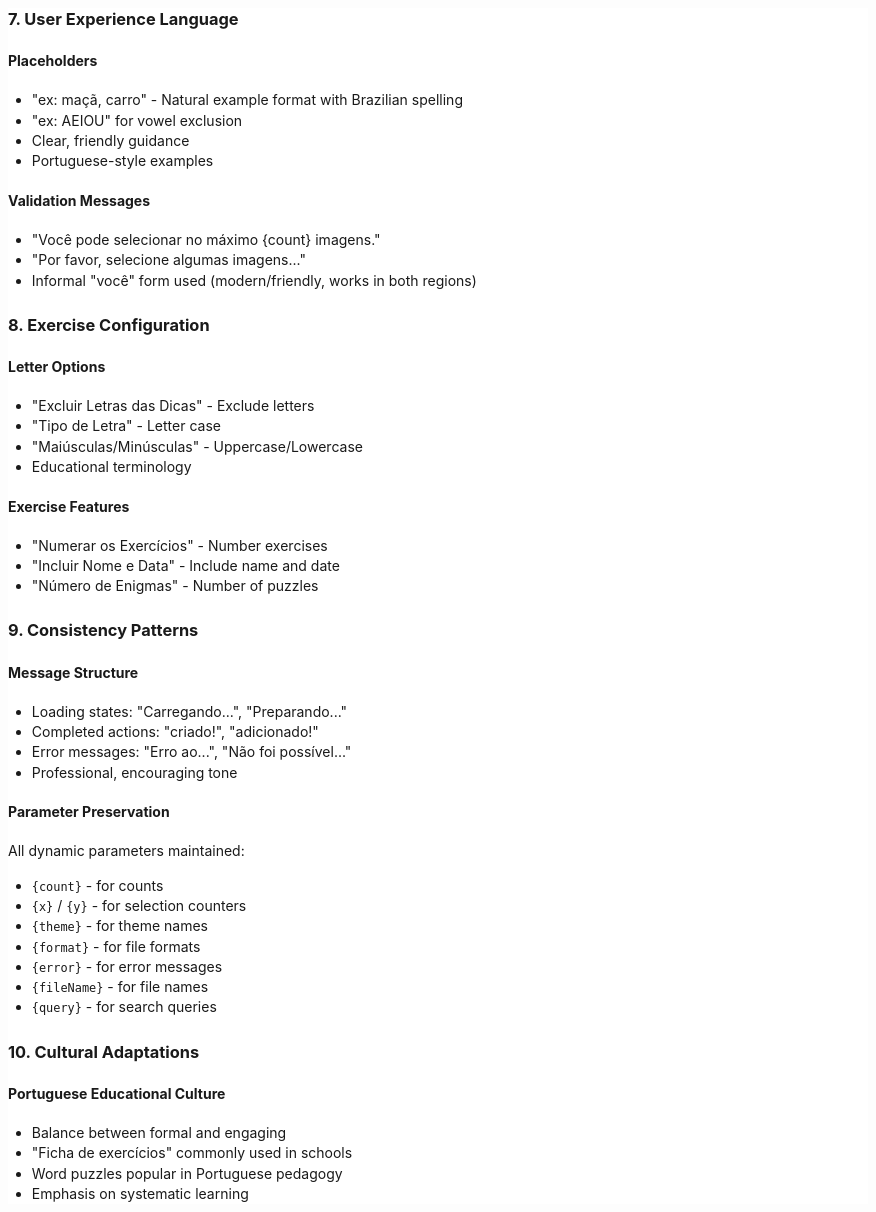 ### 7. User Experience Language

#### Placeholders
- "ex: maçã, carro" - Natural example format with Brazilian spelling
- "ex: AEIOU" for vowel exclusion
- Clear, friendly guidance
- Portuguese-style examples

#### Validation Messages
- "Você pode selecionar no máximo {count} imagens."
- "Por favor, selecione algumas imagens..."
- Informal "você" form used (modern/friendly, works in both regions)

### 8. Exercise Configuration

#### Letter Options
- "Excluir Letras das Dicas" - Exclude letters
- "Tipo de Letra" - Letter case
- "Maiúsculas/Minúsculas" - Uppercase/Lowercase
- Educational terminology

#### Exercise Features
- "Numerar os Exercícios" - Number exercises
- "Incluir Nome e Data" - Include name and date
- "Número de Enigmas" - Number of puzzles

### 9. Consistency Patterns

#### Message Structure
- Loading states: "Carregando...", "Preparando..."
- Completed actions: "criado!", "adicionado!"
- Error messages: "Erro ao...", "Não foi possível..."
- Professional, encouraging tone

#### Parameter Preservation
All dynamic parameters maintained:
- `{count}` - for counts
- `{x}` / `{y}` - for selection counters
- `{theme}` - for theme names
- `{format}` - for file formats
- `{error}` - for error messages
- `{fileName}` - for file names
- `{query}` - for search queries

### 10. Cultural Adaptations

#### Portuguese Educational Culture
- Balance between formal and engaging
- "Ficha de exercícios" commonly used in schools
- Word puzzles popular in Portuguese pedagogy
- Emphasis on systematic learning
